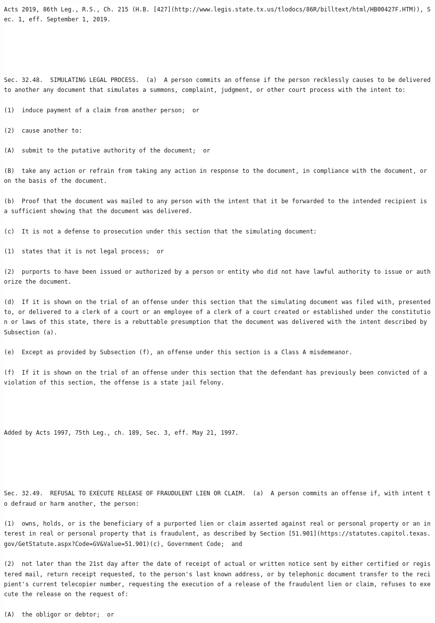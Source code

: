    Acts 2019, 86th Leg., R.S., Ch. 215 (H.B. [427](http://www.legis.state.tx.us/tlodocs/86R/billtext/html/HB00427F.HTM)), Sec. 1, eff. September 1, 2019.
    
    
    
    
    
    Sec. 32.48.  SIMULATING LEGAL PROCESS.  (a)  A person commits an offense if the person recklessly causes to be delivered to another any document that simulates a summons, complaint, judgment, or other court process with the intent to:
    
    (1)  induce payment of a claim from another person;  or
    
    (2)  cause another to:
    
    (A)  submit to the putative authority of the document;  or
    
    (B)  take any action or refrain from taking any action in response to the document, in compliance with the document, or on the basis of the document.
    
    (b)  Proof that the document was mailed to any person with the intent that it be forwarded to the intended recipient is a sufficient showing that the document was delivered.
    
    (c)  It is not a defense to prosecution under this section that the simulating document:
    
    (1)  states that it is not legal process;  or
    
    (2)  purports to have been issued or authorized by a person or entity who did not have lawful authority to issue or authorize the document.
    
    (d)  If it is shown on the trial of an offense under this section that the simulating document was filed with, presented to, or delivered to a clerk of a court or an employee of a clerk of a court created or established under the constitution or laws of this state, there is a rebuttable presumption that the document was delivered with the intent described by Subsection (a).
    
    (e)  Except as provided by Subsection (f), an offense under this section is a Class A misdemeanor.
    
    (f)  If it is shown on the trial of an offense under this section that the defendant has previously been convicted of a violation of this section, the offense is a state jail felony.
    
    
    
    
    Added by Acts 1997, 75th Leg., ch. 189, Sec. 3, eff. May 21, 1997.
    
    
    
    
    
    Sec. 32.49.  REFUSAL TO EXECUTE RELEASE OF FRAUDULENT LIEN OR CLAIM.  (a)  A person commits an offense if, with intent to defraud or harm another, the person:
    
    (1)  owns, holds, or is the beneficiary of a purported lien or claim asserted against real or personal property or an interest in real or personal property that is fraudulent, as described by Section [51.901](https://statutes.capitol.texas.gov/GetStatute.aspx?Code=GV&Value=51.901)(c), Government Code;  and
    
    (2)  not later than the 21st day after the date of receipt of actual or written notice sent by either certified or registered mail, return receipt requested, to the person's last known address, or by telephonic document transfer to the recipient's current telecopier number, requesting the execution of a release of the fraudulent lien or claim, refuses to execute the release on the request of:
    
    (A)  the obligor or debtor;  or
    